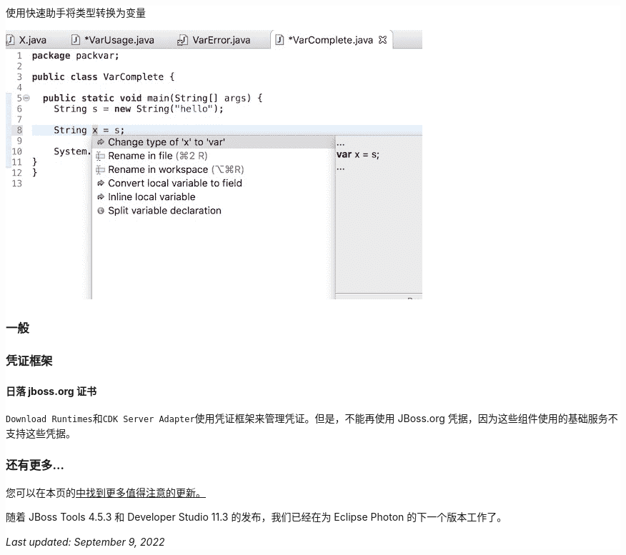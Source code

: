 
使用快速助手将类型转换为变量

![](img/e2b82b4d25c4c82b32bfc8abb53117fb.png)

### 一般

### 凭证框架

#### 日落 jboss.org 证书

`Download Runtimes`和`CDK Server Adapter`使用凭证框架来管理凭证。但是，不能再使用 JBoss.org 凭据，因为这些组件使用的基础服务不支持这些凭据。

### 还有更多…

您可以在本页的[中找到更多值得注意的更新。](http://192.168.99.100:4242/documentation/whatsnew/jbosstools/4.5.3.Final.html)

随着 JBoss Tools 4.5.3 和 Developer Studio 11.3 的发布，我们已经在为 Eclipse Photon 的下一个版本工作了。

*Last updated: September 9, 2022*